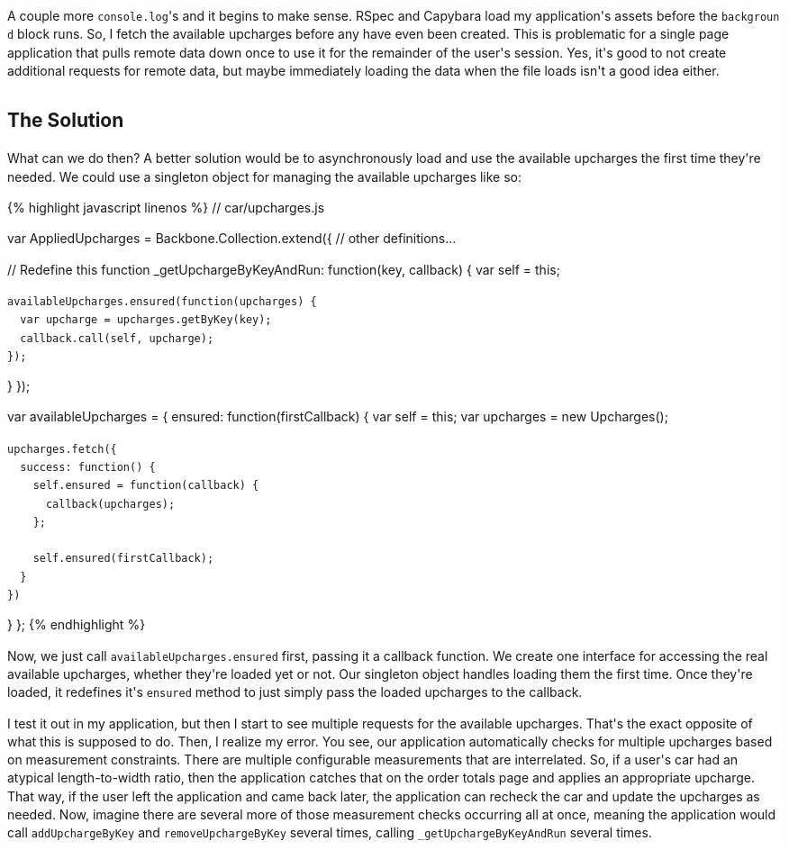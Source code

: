 A couple more `console.log`'s and it begins to make sense. RSpec and Capybara load my application's assets before the `background` block runs. So, I fetch the available upcharges before any have even been created. This is problematic for a single page application that pulls remote data down once to use it for the remainder of the user's session. Yes, it's good to not create additional requests for remote data, but maybe immediately loading the data when the file loads isn't a good idea either.

## The Solution
What can we do then? A better solution would be to asynchronously load and use the available upcharges the first time they're needed. We could use a singleton object for managing the available upcharges like so:

{% highlight javascript linenos %}
// car/upcharges.js

var AppliedUpcharges = Backbone.Collection.extend({
  // other definitions...

  // Redefine this function
  _getUpchargeByKeyAndRun: function(key, callback) {
    var self = this;

    availableUpcharges.ensured(function(upcharges) {
      var upcharge = upcharges.getByKey(key);
      callback.call(self, upcharge);
    });
  }
});

var availableUpcharges = {
  ensured: function(firstCallback) {
    var self = this;
    var upcharges = new Upcharges();

    upcharges.fetch({
      success: function() {
        self.ensured = function(callback) {
          callback(upcharges);
        };

        self.ensured(firstCallback);
      }
    })
  }
};
{% endhighlight %}

Now, we just call `availableUpcharges.ensured` first, passing it a callback function. We create one interface for accessing the real available upcharges, whether they're loaded yet or not. Our singleton object handles loading them the first time. Once they're loaded, it redefines it's `ensured` method to just simply pass the loaded upcharges to the callback.

I test it out in my application, but then I start to see multiple requests for the available upcharges. That's the exact opposite of what this is supposed to do. Then, I realize my error. You see, our application automatically checks for multiple upcharges based on measurement constraints. There are multiple configurable measurements that are interrelated. So, if a user's car had an atypical length-to-width ratio, then the application catches that on the order totals page and applies an appropriate upcharge. That way, if the user left the application and came back later, the application can recheck the car and update the upcharges as needed. Now, imagine there are several more of those measurement checks occurring all at once, meaning the application would call `addUpchargeByKey` and `removeUpchargeByKey` several times, calling `_getUpchargeByKeyAndRun` several times.
